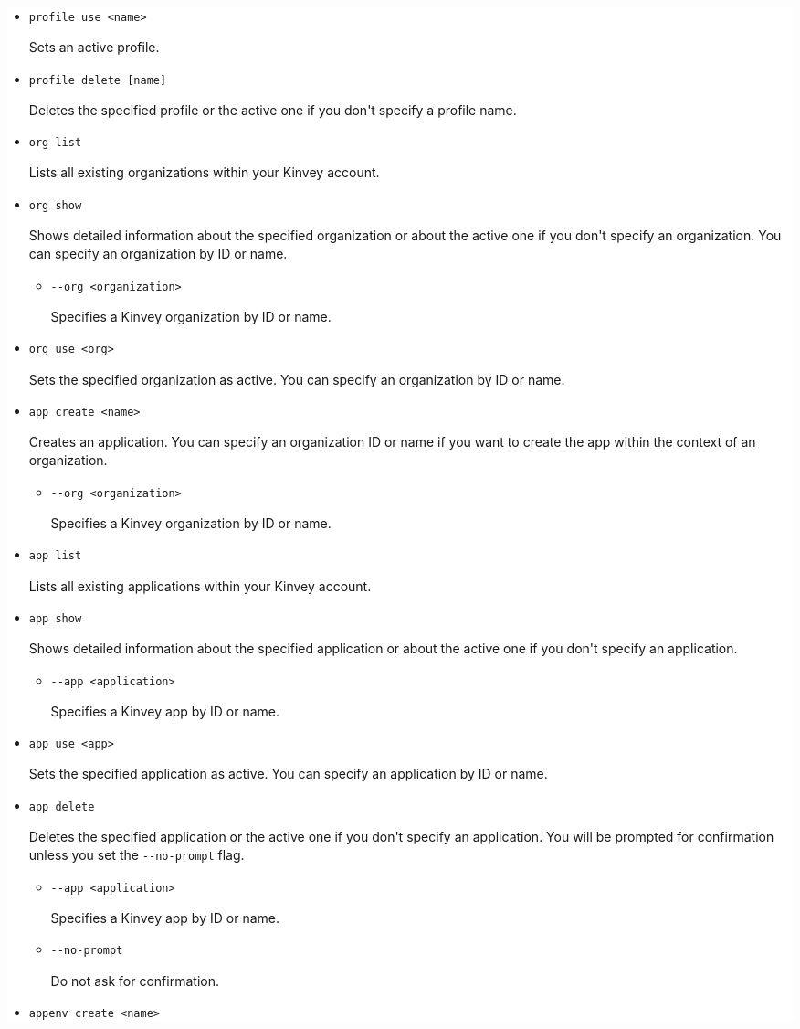 * `profile use <name>`

   Sets an active profile.
    
* `profile delete [name]`

   Deletes the specified profile or the active one if you don't specify a profile name.

* `org list`

    Lists all existing organizations within your Kinvey account.
    
* `org show`

    Shows detailed information about the specified organization or about the active one if you don't specify an organization. You can specify an organization by ID or name.

    * `--org <organization>`
           
        Specifies a Kinvey organization by ID or name.
          
* `org use <org>`

    Sets the specified organization as active. You can specify an organization by ID or name.
    
* `app create <name>`

    Creates an application. You can specify an organization ID or name if you want to create the app within the context of an organization.
    
    * `--org <organization>`
               
        Specifies a Kinvey organization by ID or name.
    
* `app list`

    Lists all existing applications within your Kinvey account.
    
* `app show`

    Shows detailed information about the specified application or about the active one if you don't specify an application.
    
    * `--app <application>`
           
        Specifies a Kinvey app by ID or name.

* `app use <app>`

    Sets the specified application as active. You can specify an application by ID or name.
    
* `app delete`

    Deletes the specified application or the active one if you don't specify an application. You will be prompted for confirmation unless you set the `--no-prompt` flag.
    
    * `--app <application>`
               
        Specifies a Kinvey app by ID or name.
              
    * `--no-prompt`
        
        Do not ask for confirmation.

* `appenv create <name>`


[1]: https://travis-matrix-badges.herokuapp.com/repos/Kinvey/kinvey-cli/branches/master/1
[2]: https://travis-matrix-badges.herokuapp.com/repos/Kinvey/kinvey-cli/branches/master/2
[3]: https://travis-matrix-badges.herokuapp.com/repos/Kinvey/kinvey-cli/branches/master/3
[4]: https://travis-matrix-badges.herokuapp.com/repos/Kinvey/kinvey-cli/branches/master/4
[5]: https://travis-ci.org/Kinvey/kinvey-cli